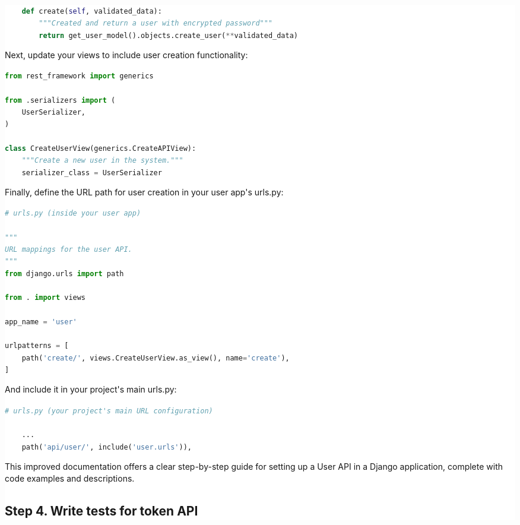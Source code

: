 ```python
    def create(self, validated_data):
        """Created and return a user with encrypted password"""
        return get_user_model().objects.create_user(**validated_data)

```

Next, update your views to include user creation functionality:


```python
from rest_framework import generics

from .serializers import (
    UserSerializer,
)

class CreateUserView(generics.CreateAPIView):
    """Create a new user in the system."""
    serializer_class = UserSerializer

```

Finally, define the URL path for user creation in your user app's urls.py:

```python
# urls.py (inside your user app)

"""
URL mappings for the user API.
"""
from django.urls import path

from . import views

app_name = 'user'

urlpatterns = [
    path('create/', views.CreateUserView.as_view(), name='create'),
]
```

And include it in your project's main urls.py:

```python
# urls.py (your project's main URL configuration)

    ...
    path('api/user/', include('user.urls')),
```

This improved documentation offers a clear step-by-step guide for setting up a User API in a Django application,
complete with code examples and descriptions.

## Step 4. Write tests for token API
